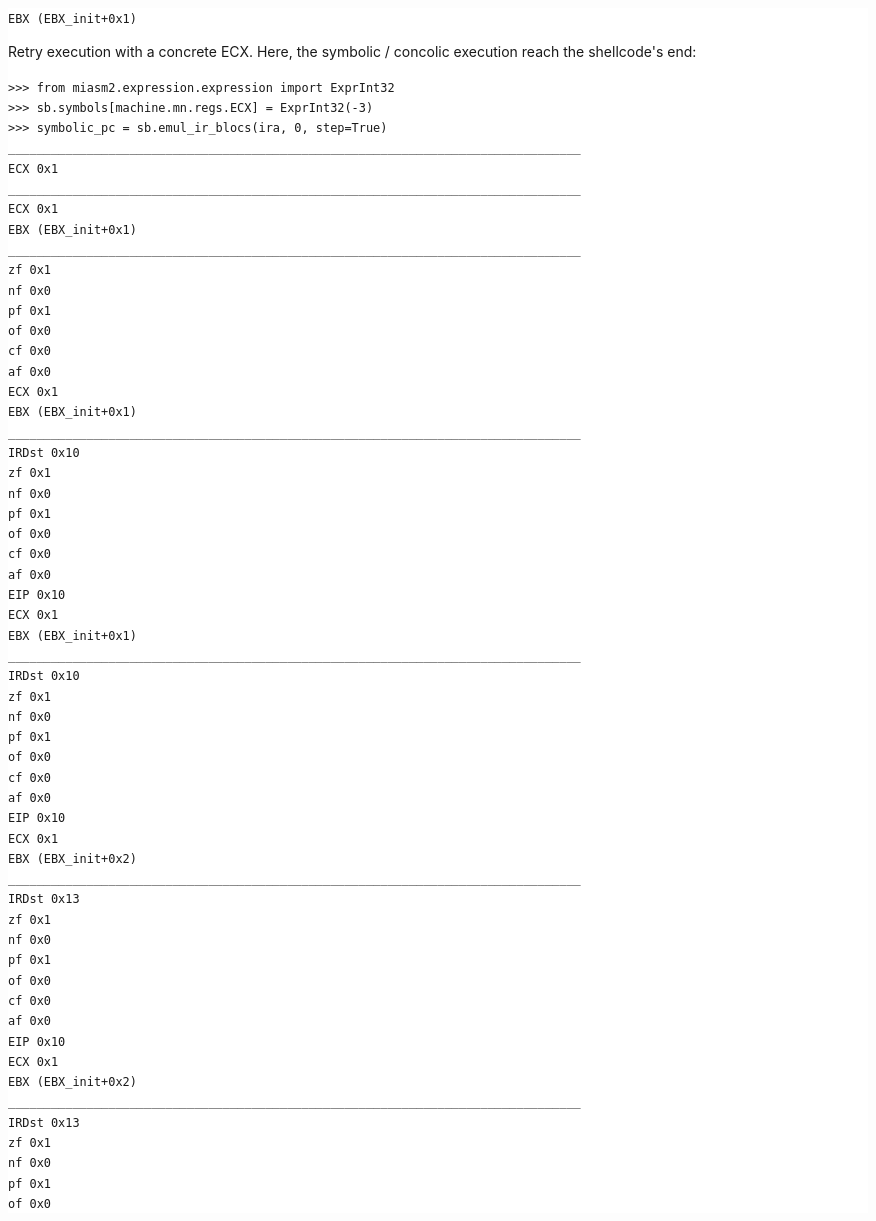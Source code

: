 ```
EBX (EBX_init+0x1)
```


Retry execution with a concrete ECX. Here, the symbolic / concolic execution reach the shellcode's end:

```
>>> from miasm2.expression.expression import ExprInt32
>>> sb.symbols[machine.mn.regs.ECX] = ExprInt32(-3)
>>> symbolic_pc = sb.emul_ir_blocs(ira, 0, step=True)
________________________________________________________________________________
ECX 0x1
________________________________________________________________________________
ECX 0x1
EBX (EBX_init+0x1)
________________________________________________________________________________
zf 0x1
nf 0x0
pf 0x1
of 0x0
cf 0x0
af 0x0
ECX 0x1
EBX (EBX_init+0x1)
________________________________________________________________________________
IRDst 0x10
zf 0x1
nf 0x0
pf 0x1
of 0x0
cf 0x0
af 0x0
EIP 0x10
ECX 0x1
EBX (EBX_init+0x1)
________________________________________________________________________________
IRDst 0x10
zf 0x1
nf 0x0
pf 0x1
of 0x0
cf 0x0
af 0x0
EIP 0x10
ECX 0x1
EBX (EBX_init+0x2)
________________________________________________________________________________
IRDst 0x13
zf 0x1
nf 0x0
pf 0x1
of 0x0
cf 0x0
af 0x0
EIP 0x10
ECX 0x1
EBX (EBX_init+0x2)
________________________________________________________________________________
IRDst 0x13
zf 0x1
nf 0x0
pf 0x1
of 0x0
```